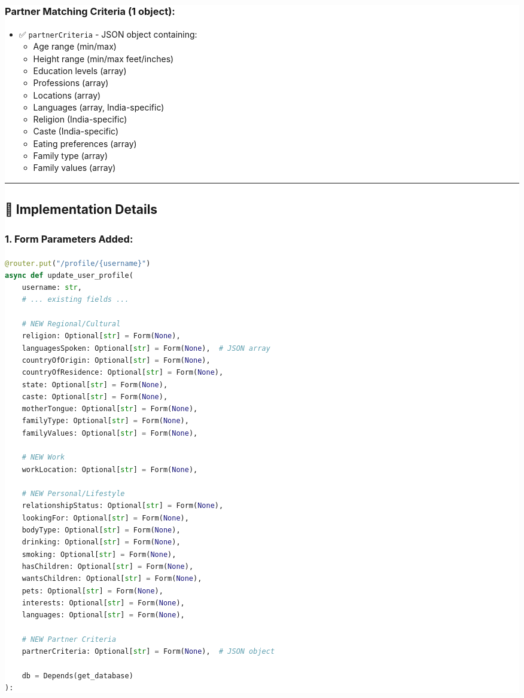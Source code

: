 ### **Partner Matching Criteria (1 object):**
- ✅ `partnerCriteria` - JSON object containing:
  - Age range (min/max)
  - Height range (min/max feet/inches)
  - Education levels (array)
  - Professions (array)
  - Locations (array)
  - Languages (array, India-specific)
  - Religion (India-specific)
  - Caste (India-specific)
  - Eating preferences (array)
  - Family type (array)
  - Family values (array)

---

## 🔧 Implementation Details

### **1. Form Parameters Added:**

```python
@router.put("/profile/{username}")
async def update_user_profile(
    username: str,
    # ... existing fields ...
    
    # NEW Regional/Cultural
    religion: Optional[str] = Form(None),
    languagesSpoken: Optional[str] = Form(None),  # JSON array
    countryOfOrigin: Optional[str] = Form(None),
    countryOfResidence: Optional[str] = Form(None),
    state: Optional[str] = Form(None),
    caste: Optional[str] = Form(None),
    motherTongue: Optional[str] = Form(None),
    familyType: Optional[str] = Form(None),
    familyValues: Optional[str] = Form(None),
    
    # NEW Work
    workLocation: Optional[str] = Form(None),
    
    # NEW Personal/Lifestyle
    relationshipStatus: Optional[str] = Form(None),
    lookingFor: Optional[str] = Form(None),
    bodyType: Optional[str] = Form(None),
    drinking: Optional[str] = Form(None),
    smoking: Optional[str] = Form(None),
    hasChildren: Optional[str] = Form(None),
    wantsChildren: Optional[str] = Form(None),
    pets: Optional[str] = Form(None),
    interests: Optional[str] = Form(None),
    languages: Optional[str] = Form(None),
    
    # NEW Partner Criteria
    partnerCriteria: Optional[str] = Form(None),  # JSON object
    
    db = Depends(get_database)
):
```
